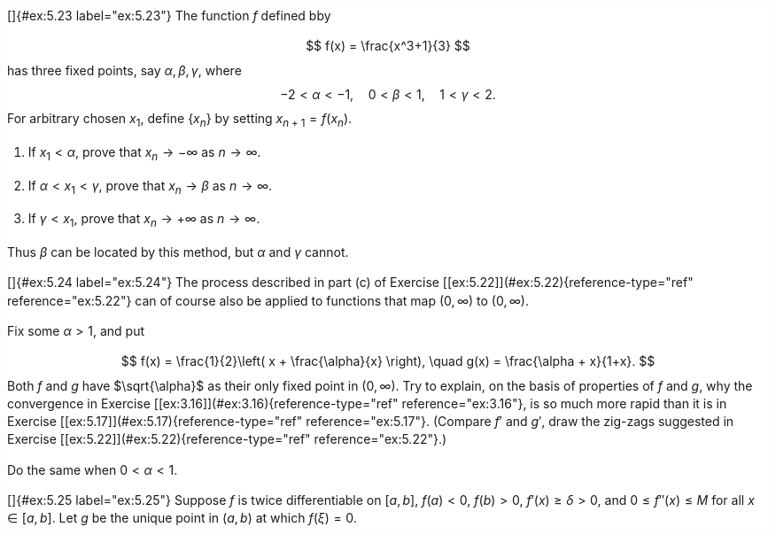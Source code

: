 



[]{#ex:5.23 label="ex:5.23"} The function $f$ defined bby

$$
f(x) = \frac{x^3+1}{3}
$$
 has three fixed points, say
$\alpha, \beta, \gamma$, where 
$$
-2<\alpha<-1, \quad
        0<\beta<1, \quad
        1<\gamma<2.
$$
 For arbitrary chosen $x_1$, define $\{x_n\}$ by
setting $x_{n+1} = f(x_n)$.

1.  If $x_1<\alpha$, prove that $x_n \rightarrow -\infty$ as
    $n \rightarrow \infty$.

2.  If $\alpha<x_1<\gamma$, prove that $x_n \rightarrow \beta$ as
    $n \rightarrow \infty$.

3.  If $\gamma<x_1$, prove that $x_n \rightarrow +\infty$ as
    $n \rightarrow \infty$.

Thus $\beta$ can be located by this method, but $\alpha$ and $\gamma$
cannot.



[]{#ex:5.24 label="ex:5.24"} The process described in part (c) of
Exercise \[\[ex:5.22\]](#ex:5.22){reference-type="ref"
reference="ex:5.22"} can of course also be applied to functions that map
$(0,\infty)$ to $(0,\infty)$.

Fix some $\alpha > 1$, and put

$$
f(x) = \frac{1}{2}\left( x + \frac{\alpha}{x} \right),
        \quad
        g(x) = \frac{\alpha + x}{1+x}.
$$
 Both $f$ and $g$ have
$\sqrt{\alpha}$ as their only fixed point in $(0, \infty  )$. Try to
explain, on the basis of properties of $f$ and $g$, why the convergence
in Exercise \[\[ex:3.16\]](#ex:3.16){reference-type="ref"
reference="ex:3.16"}, is so much more rapid than it is in Exercise
\[\[ex:5.17\]](#ex:5.17){reference-type="ref" reference="ex:5.17"}.
(Compare $f'$ and $g'$, draw the zig-zags suggested in Exercise
\[\[ex:5.22\]](#ex:5.22){reference-type="ref" reference="ex:5.22"}.)

Do the same when $0 < \alpha < 1$.



[]{#ex:5.25 label="ex:5.25"} Suppose $f$ is twice differentiable on
$[a, b]$, $f(a) < 0$, $f(b) > 0$, $f'(x) \geq \delta > 0$, and
$0 \leq f''(x) \leq M$ for all $x \in [a, b]$. Let $g$ be the unique
point in $(a, b)$ at which $f(\xi) = 0$.

